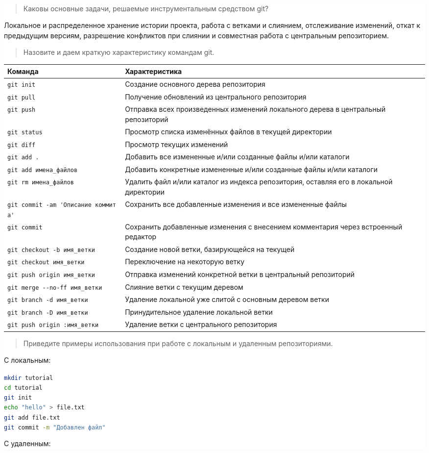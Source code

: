 > Каковы основные задачи, решаемые инструментальным средством git?

Локальное и распределенное хранение истории проекта, работа с ветками и слиянием, отслеживание изменений, откат к предыдущим версиям, разрешение конфликтов при слиянии и совместная работа с центральным репозиторием.

> Назовите и даем краткую характеристику командам git.

| Команда                             | Характеристика                                                                         |
| :---------------------------------- | :------------------------------------------------------------------------------------- |
| `git init`                          | Создание основного дерева репозитория                                                  |
| `git pull`                          | Получение обновлений из центрального репозитория                                       |
| `git push`                          | Отправка всех произведенных изменений локального дерева в центральный репозиторий      |
| `git status`                        | Просмотр списка изменённых файлов в текущей директории                                 |
| `git diff`                          | Просмотр текущих изменений                                                             |
| `git add .`                         | Добавить все измененные и/или созданные файлы и/или каталоги                           |
| `git add имена_файлов`              | Добавить конкретные измененные и/или созданные файлы и/или каталоги                    |
| `git rm имена_файлов`               | Удалить файл и/или каталог из индекса репозитория, оставляя его в локальной директории |
| `git commit -am 'Описание коммита'` | Сохранить все добавленные изменения и все измененные файлы                             |
| `git commit`                        | Сохранить добавленные изменения с внесением комментария через встроенный редактор      |
| `git checkout -b имя_ветки`         | Создание новой ветки, базирующейся на текущей                                          |
| `git checkout имя_ветки`            | Переключение на некоторую ветку                                                        |
| `git push origin имя_ветки`         | Отправка изменений конкретной ветки в центральный репозиторий                          |
| `git merge --no-ff имя_ветки`       | Слияние ветки с текущим деревом                                                        |
| `git branch -d имя_ветки`           | Удаление локальной уже слитой с основным деревом ветки                                 |
| `git branch -D имя_ветки`           | Принудительное удаление локальной ветки                                                |
| `git push origin :имя_ветки`        | Удаление ветки с центрального репозитория                                              |

> Приведите примеры использования при работе с локальным и удаленным репозиториями.

С локальным:

```bash
mkdir tutorial
cd tutorial
git init
echo "hello" > file.txt
git add file.txt
git commit -m "Добавлен файл"
```

С удаленным:
